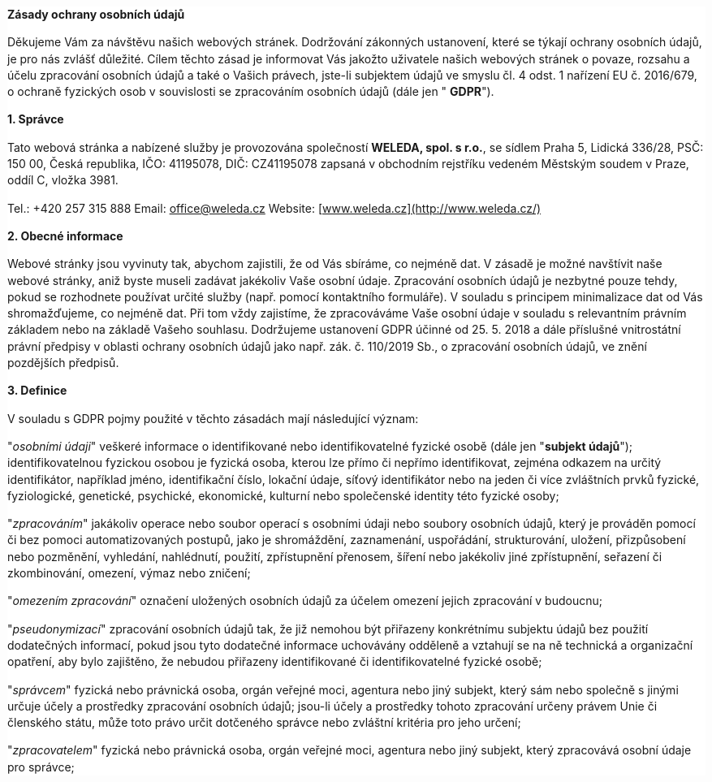 **Zásady ochrany osobních údajů**

Děkujeme Vám za návštěvu našich webových stránek. Dodržování zákonných ustanovení, které se týkají ochrany osobních údajů, je pro nás zvlášť důležité. Cílem těchto zásad je informovat Vás jakožto uživatele našich webových stránek o povaze, rozsahu a účelu zpracování osobních údajů a také o Vašich právech, jste-li subjektem údajů ve smyslu čl. 4 odst. 1 nařízení EU č. 2016/679, o ochraně fyzických osob v souvislosti se zpracováním osobních údajů (dále jen " **GDPR**").

**1. Správce**

Tato webová stránka a nabízené služby je provozována společností **WELEDA, spol. s r.o.**, se sídlem Praha 5, Lidická 336/28, PSČ: 150 00, Česká republika, IČO: 41195078, DIČ: CZ41195078 zapsaná v obchodním rejstříku vedeném Městským soudem v Praze, oddíl C, vložka 3981.

Tel.: +420 257 315 888 Email: <office@weleda.cz> Website: [www.weleda.cz](http://www.weleda.cz/)

**2. Obecné informace**

Webové stránky jsou vyvinuty tak, abychom zajistili, že od Vás sbíráme, co nejméně dat. V zásadě je možné navštívit naše webové stránky, aniž byste museli zadávat jakékoliv Vaše osobní údaje. Zpracování osobních údajů je nezbytné pouze tehdy, pokud se rozhodnete používat určité služby (např. pomocí kontaktního formuláře). V souladu s principem minimalizace dat od Vás shromažďujeme, co nejméně dat. Při tom vždy zajistíme, že zpracováváme Vaše osobní údaje v souladu s relevantním právním základem nebo na základě Vašeho souhlasu. Dodržujeme ustanovení GDPR účinné od 25. 5. 2018 a dále příslušné vnitrostátní právní předpisy v oblasti ochrany osobních údajů jako např. zák. č. 110/2019 Sb., o zpracování osobních údajů, ve znění pozdějších předpisů.

**3. Definice**

V souladu s GDPR pojmy použité v těchto zásadách mají následující význam:

"*osobními údaji*" veškeré informace o identifikované nebo identifikovatelné fyzické osobě (dále jen "**subjekt údajů**"); identifikovatelnou fyzickou osobou je fyzická osoba, kterou lze přímo či nepřímo identifikovat, zejména odkazem na určitý identifikátor, například jméno, identifikační číslo, lokační údaje, síťový identifikátor nebo na jeden či více zvláštních prvků fyzické, fyziologické, genetické, psychické, ekonomické, kulturní nebo společenské identity této fyzické osoby;

"*zpracováním*" jakákoliv operace nebo soubor operací s osobními údaji nebo soubory osobních údajů, který je prováděn pomocí či bez pomoci automatizovaných postupů, jako je shromáždění, zaznamenání, uspořádání, strukturování, uložení, přizpůsobení nebo pozměnění, vyhledání, nahlédnutí, použití, zpřístupnění přenosem, šíření nebo jakékoliv jiné zpřístupnění, seřazení či zkombinování, omezení, výmaz nebo zničení;

"*omezením zpracování*" označení uložených osobních údajů za účelem omezení jejich zpracování v budoucnu;

"*pseudonymizací*" zpracování osobních údajů tak, že již nemohou být přiřazeny konkrétnímu subjektu údajů bez použití dodatečných informací, pokud jsou tyto dodatečné informace uchovávány odděleně a vztahují se na ně technická a organizační opatření, aby bylo zajištěno, že nebudou přiřazeny identifikované či identifikovatelné fyzické osobě;

"*správcem*" fyzická nebo právnická osoba, orgán veřejné moci, agentura nebo jiný subjekt, který sám nebo společně s jinými určuje účely a prostředky zpracování osobních údajů; jsou-li účely a prostředky tohoto zpracování určeny právem Unie či členského státu, může toto právo určit dotčeného správce nebo zvláštní kritéria pro jeho určení;

"*zpracovatelem*" fyzická nebo právnická osoba, orgán veřejné moci, agentura nebo jiný subjekt, který zpracovává osobní údaje pro správce;
